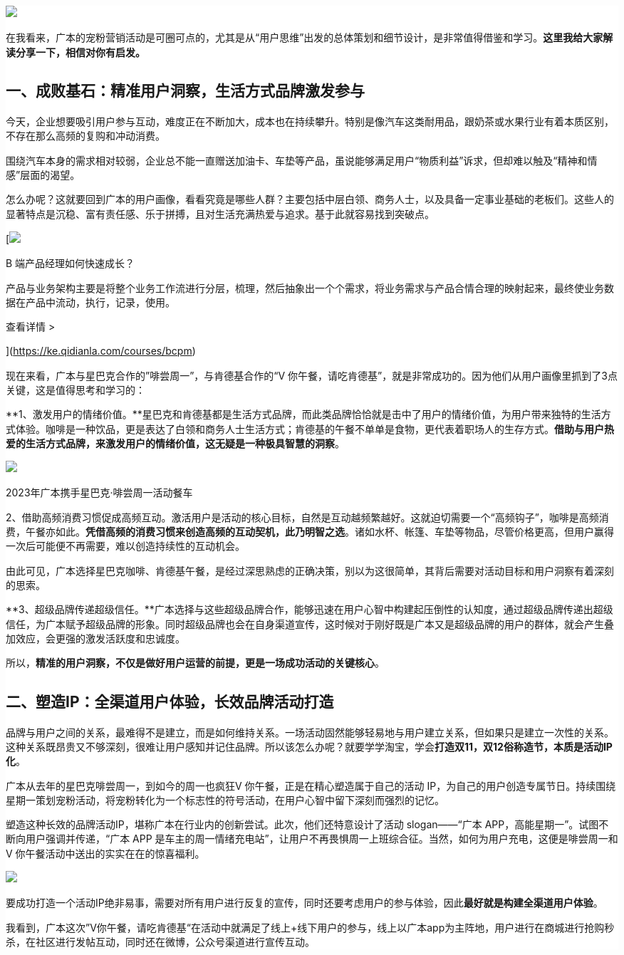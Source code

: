 ![](https://image.woshipm.com/wp-files/2024/07/l6n7p3hS0YXhg3A4XaTy.jpeg)

在我看来，广本的宠粉营销活动是可圈可点的，尤其是从“用户思维”出发的总体策划和细节设计，是非常值得借鉴和学习。**这里我给大家解读分享一下，相信对你有启发。**

## 一、成败基石：精准用户洞察，生活方式品牌激发参与

今天，企业想要吸引用户参与互动，难度正在不断加大，成本也在持续攀升。特别是像汽车这类耐用品，跟奶茶或水果行业有着本质区别，不存在那么高频的复购和冲动消费。

围绕汽车本身的需求相对较弱，企业总不能一直赠送加油卡、车垫等产品，虽说能够满足用户“物质利益”诉求，但却难以触及“精神和情感”层面的渴望。

怎么办呢？这就要回到广本的用户画像，看看究竟是哪些人群？主要包括中层白领、商务人士，以及具备一定事业基础的老板们。这些人的显著特点是沉稳、富有责任感、乐于拼搏，且对生活充满热爱与追求。基于此就容易找到突破点。

[![](https://image.woshipm.com/2023/08/02/a53a469e-30e3-11ee-88e7-00163e0b5ff3.png)

B 端产品经理如何快速成长？

产品与业务架构主要是将整个业务工作流进行分层，梳理，然后抽象出一个个需求，将业务需求与产品合情合理的映射起来，最终使业务数据在产品中流动，执行，记录，使用。

查看详情 >

](https://ke.qidianla.com/courses/bcpm)

现在来看，广本与星巴克合作的”啡尝周一”，与肯德基合作的“V 你午餐，请吃肯德基”，就是非常成功的。因为他们从用户画像里抓到了3点关键，这是值得思考和学习的：

**1、激发用户的情绪价值。**星巴克和肯德基都是生活方式品牌，而此类品牌恰恰就是击中了用户的情绪价值，为用户带来独特的生活方式体验。咖啡是一种饮品，更是表达了白领和商务人士生活方式；肯德基的午餐不单单是食物，更代表着职场人的生存方式。**借助与用户热爱的生活方式品牌，来激发用户的情绪价值，这无疑是一种极具智慧的洞察**。

![](https://image.woshipm.com/wp-files/2024/07/BnpJ9lde9ScYnt7H3DtO.jpeg)

2023年广本携手星巴克·啡尝周一活动餐车

2、借助高频消费习惯促成高频互动。激活用户是活动的核心目标，自然是互动越频繁越好。这就迫切需要一个“高频钩子”，咖啡是高频消费，午餐亦如此。**凭借高频的消费习惯来创造高频的互动契机，此乃明智之选**。诸如水杯、帐篷、车垫等物品，尽管价格更高，但用户赢得一次后可能便不再需要，难以创造持续性的互动机会。

由此可见，广本选择星巴克咖啡、肯德基午餐，是经过深思熟虑的正确决策，别以为这很简单，其背后需要对活动目标和用户洞察有着深刻的思索。

**3、超级品牌传递超级信任。**广本选择与这些超级品牌合作，能够迅速在用户心智中构建起压倒性的认知度，通过超级品牌传递出超级信任，为广本赋予超级品牌的形象。同时超级品牌也会在自身渠道宣传，这时候对于刚好既是广本又是超级品牌的用户的群体，就会产生叠加效应，会更强的激发活跃度和忠诚度。

所以，**精准的用户洞察，不仅是做好用户运营的前提，更是一场成功活动的关键核心**。

## 二、塑造IP：全渠道用户体验，长效品牌活动打造

品牌与用户之间的关系，最难得不是建立，而是如何维持关系。一场活动固然能够轻易地与用户建立关系，但如果只是建立一次性的关系。这种关系既昂贵又不够深刻，很难让用户感知并记住品牌。所以该怎么办呢？就要学学淘宝，学会**打造双11，双12俗称造节，本质是活动IP化**。

广本从去年的星巴克啡尝周一，到如今的周一也疯狂V 你午餐，正是在精心塑造属于自己的活动 IP，为自己的用户创造专属节日。持续围绕星期一策划宠粉活动，将宠粉转化为一个标志性的符号活动，在用户心智中留下深刻而强烈的记忆。

塑造这种长效的品牌活动IP，堪称广本在行业内的创新尝试。此次，他们还特意设计了活动 slogan——“广本 APP，高能星期一”。试图不断向用户强调并传递，“广本 APP 是车主的周一情绪充电站”，让用户不再畏惧周一上班综合征。当然，如何为用户充电，这便是啡尝周一和 V 你午餐活动中送出的实实在在的惊喜福利。

![](https://image.woshipm.com/wp-files/2024/07/bT9x8sCUDhQwVJIPXXC1.jpeg)

要成功打造一个活动IP绝非易事，需要对所有用户进行反复的宣传，同时还要考虑用户的参与体验，因此**最好就是构建全渠道用户体验**。

我看到，广本这次”V你午餐，请吃肯德基“在活动中就满足了线上+线下用户的参与，线上以广本app为主阵地，用户进行在商城进行抢购秒杀，在社区进行发帖互动，同时还在微博，公众号渠道进行宣传互动。
